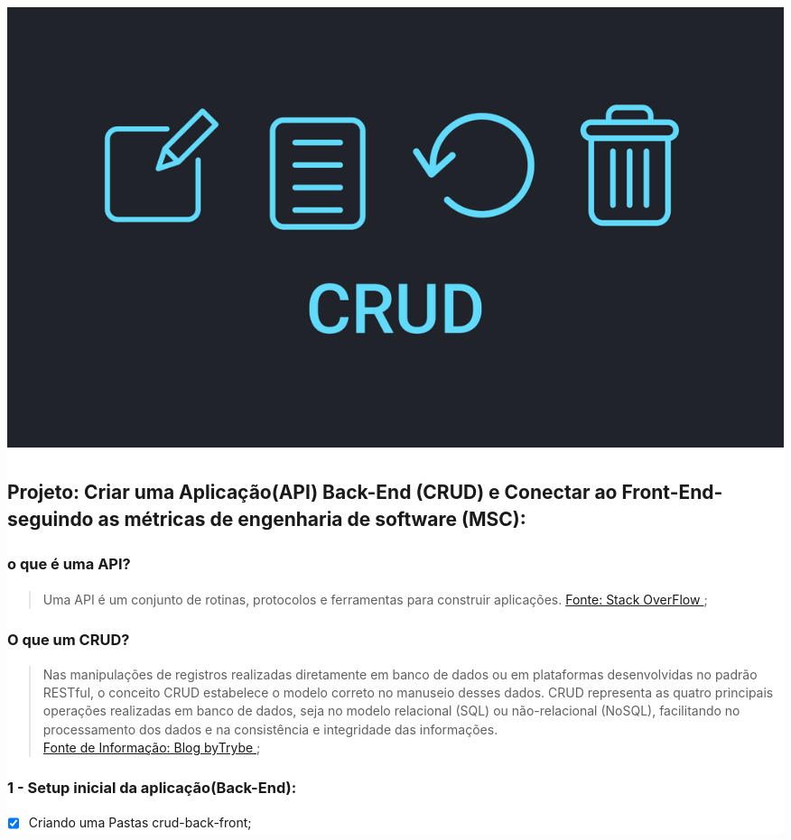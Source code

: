 ![CRUD NODE/EXPRESS](./crudBF.png)
## Projeto: Criar uma Aplicação(API) Back-End (CRUD) e Conectar ao Front-End- seguindo as métricas de engenharia de software (MSC):

### o que é uma API?
> Uma API é um conjunto de rotinas, protocolos e ferramentas para construir aplicações.
> [Fonte: Stack OverFlow ](https://pt.stackoverflow.com/questions/86399/qual-a-diferen%C3%A7a-entre-endpoint-e-api);


### O que um CRUD?
> Nas manipulações de registros realizadas diretamente em banco de dados ou em plataformas
> desenvolvidas no padrão RESTful, o conceito CRUD estabelece o modelo correto no manuseio
> desses dados.
> CRUD representa as quatro principais operações realizadas em banco de dados, seja no modelo 
> relacional (SQL) ou não-relacional (NoSQL), facilitando no processamento dos dados e na 
> consistência e integridade das informações.  
> [Fonte de Informação: Blog byTrybe ](https://blog.betrybe.com/tecnologia/crud-operacoes-basicas/);


### 1 - Setup inicial da aplicação(Back-End):

- [x] Criando uma Pastas crud-back-front;
